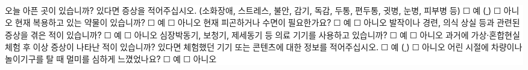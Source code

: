 <tr>
<td colspan="2" rowspan="2" width="312">오늘 아픈 곳이 있습니까? 있다면 증상을 적어주십시오. (소화장애, 스트레스, 불안, 감기, 독감, 두통, 편두통, 귓병, 눈병, 피부병 등)</td>
<td colspan="2" width="312">☐ 예 (<u>                                 </u>)</td>
</tr>
<tr>
<td colspan="2" width="312">☐ 아니오</td>
</tr>
<tr>
<td colspan="2" rowspan="2" width="312">현재 복용하고 있는 약물이 있습니까?</td>
<td colspan="2" width="312">☐ 예</td>
</tr>
<tr>
<td colspan="2" width="312">☐ 아니오</td>
</tr>
<tr>
<td colspan="2" rowspan="2" width="312">현재 피곤하거나 수면이 필요한가요?</td>
<td colspan="2" width="312">☐ 예</td>
</tr>
<tr>
<td colspan="2" width="312">☐ 아니오</td>
</tr>
<tr>
<td colspan="2" rowspan="2" width="312">발작이나 경련, 의식 상실 등과 관련된 증상을 겪은 적이 있습니까?</td>
<td colspan="2" width="312">☐ 예</td>
</tr>
<tr>
<td colspan="2" width="312">☐ 아니오</td>
</tr>
<tr>
<td colspan="2" rowspan="2" width="312">심장박동기, 보청기, 제세동기 등 의료 기기를 사용하고 있습니까?</td>
<td colspan="2" width="312">☐ 예</td>
</tr>
<tr>
<td colspan="2" width="312">☐ 아니오</td>
</tr>
<tr>
<td colspan="2" rowspan="2" width="312">과거에 가상·혼합현실 체험 후 이상 증상이 나타난 적이 있습니까? 있다면 체험했던 기기 또는 콘텐츠에 대한 정보를 적어주십시오.</td>
<td colspan="2" width="312">☐ 예 (<u>                                 </u>)</td>
</tr>
<tr>
<td colspan="2" width="312">☐ 아니오</td>
</tr>
<tr>
<td colspan="2" rowspan="2" width="312">어린 시절에 차량이나 놀이기구를 탈 때 멀미를 심하게 느꼈었나요?</td>
<td colspan="2" width="312">☐ 예</td>
</tr>
<tr>
<td colspan="2" width="312">☐ 아니오</td>
</tr>
</tbody>
</table>
